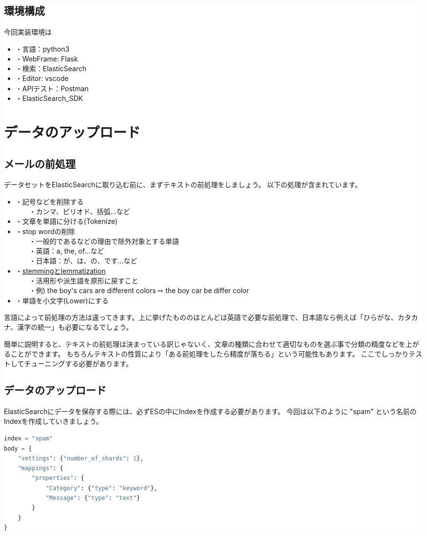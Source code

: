 

## 環境構成

今回実装環境は

- ・言語：python3  
- ・WebFrame: Flask
- ・検索：ElasticSearch
- ・Editor: vscode
- ・APIテスト：Postman
- ・ElasticSearch_SDK

# データのアップロード

## メールの前処理

データセットをElasticSearchに取り込む前に、まずテキストの前処理をしましょう。
以下の処理が含まれています。

- ・記号などを削除する  
    　　・カンマ、ピリオド、括弧...など
- ・文章を単語に分ける(Tokenize)
- ・stop wordの削除  
    　　・一般的であるなどの理由で除外対象とする単語  
    　　・英語：a, the, of...など  
    　　・日本語：が、は、の、です...など
- ・[stemmingとlemmatization](https://nlp.stanford.edu/IR-book/html/htmledition/stemming-and-lemmatization-1.html)  
    　　・活用形や派生語を原形に戻すこと  
    　　・例) the boy's cars are different colors ⇨ the boy car be differ color
- ・単語を小文字(Lower)にする

 言語によって前処理の方法は違ってきます。上に挙げたもののほとんどは英語で必要な前処理で、日本語なら例えば「ひらがな、カタカナ、漢字の統一」も必要になるでしょう。
  
簡単に説明すると、テキストの前処理は決まっている訳じゃないく、文章の種類に合わせて適切なものを選ぶ事で分類の精度などを上がることができます。
もちろんテキストの性質により「ある前処理をしたら精度が落ちる」という可能性もあります。
ここでしっかりテストしてチューニングする必要があります。

## データのアップロード

ElasticSearchにデータを保存する際には、必ずESの中にIndexを作成する必要があります。
今回は以下のように "spam" という名前の Indexを作成していきましょう。

```python
index = "spam"
body = {
    "settings": {"number_of_shards": 1},
    "mappings": {
        "properties": {
            "Category": {"type": "keyword"},
            "Message": {"type": "text"}
        }
    }
}
```
